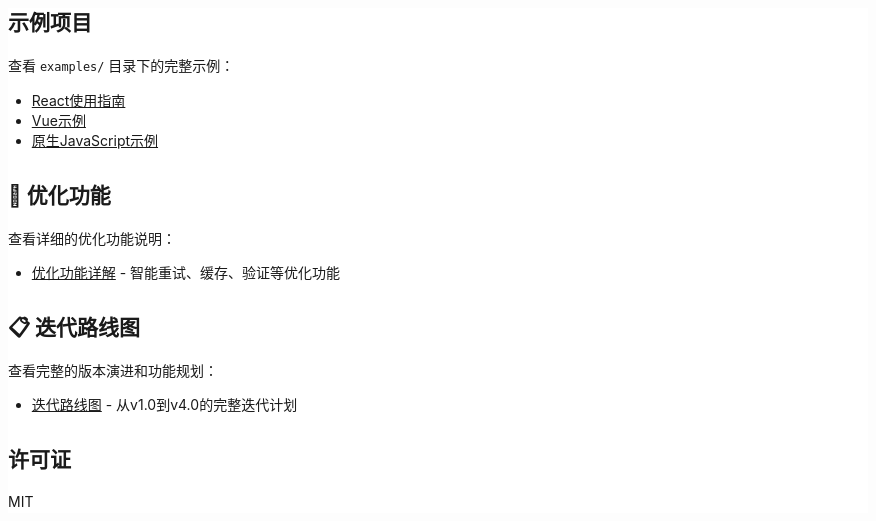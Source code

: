 ## 示例项目

查看 `examples/` 目录下的完整示例：

- [React使用指南](./examples/README.md)
- [Vue示例](./examples/vue-example.vue)
- [原生JavaScript示例](./examples/vanilla-example.js)

## 🚀 优化功能

查看详细的优化功能说明：

- [优化功能详解](./OPTIMIZATION_FEATURES.md) - 智能重试、缓存、验证等优化功能

## 📋 迭代路线图

查看完整的版本演进和功能规划：

- [迭代路线图](./ITERATION_ROADMAP.md) - 从v1.0到v4.0的完整迭代计划

## 许可证

MIT 